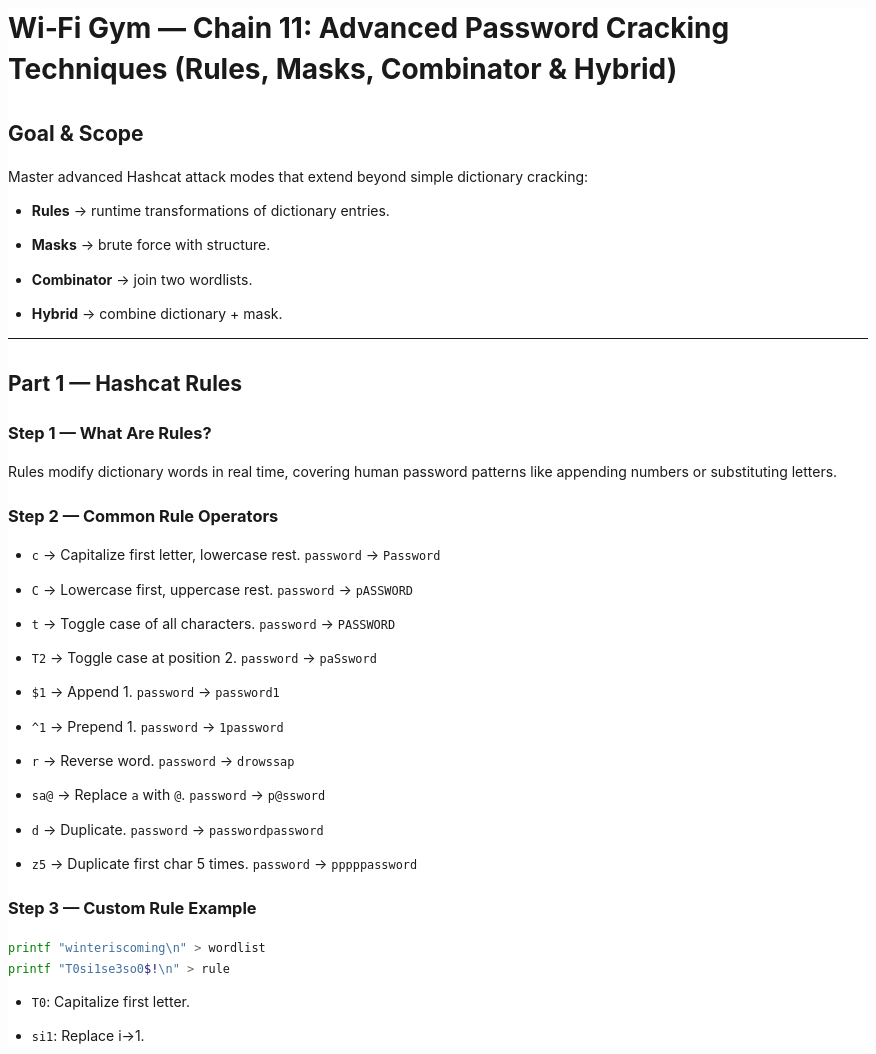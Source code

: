 # Wi‑Fi Gym — Chain 11: Advanced Password Cracking Techniques (Rules, Masks, Combinator & Hybrid)

## Goal & Scope

Master advanced Hashcat attack modes that extend beyond simple dictionary cracking:

- **Rules** → runtime transformations of dictionary entries.
    
- **Masks** → brute force with structure.
    
- **Combinator** → join two wordlists.
    
- **Hybrid** → combine dictionary + mask.
    

---

## Part 1 — Hashcat Rules

### Step 1 — What Are Rules?

Rules modify dictionary words in real time, covering human password patterns like appending numbers or substituting letters.

### Step 2 — Common Rule Operators

- `c` → Capitalize first letter, lowercase rest. `password` → `Password`
    
- `C` → Lowercase first, uppercase rest. `password` → `pASSWORD`
    
- `t` → Toggle case of all characters. `password` → `PASSWORD`
    
- `T2` → Toggle case at position 2. `password` → `paSsword`
    
- `$1` → Append 1. `password` → `password1`
    
- `^1` → Prepend 1. `password` → `1password`
    
- `r` → Reverse word. `password` → `drowssap`
    
- `sa@` → Replace `a` with `@`. `password` → `p@ssword`
    
- `d` → Duplicate. `password` → `passwordpassword`
    
- `z5` → Duplicate first char 5 times. `password` → `pppppassword`
    

### Step 3 — Custom Rule Example

```bash
printf "winteriscoming\n" > wordlist
printf "T0si1se3so0$!\n" > rule
```

- `T0`: Capitalize first letter.
    
- `si1`: Replace i→1.
    